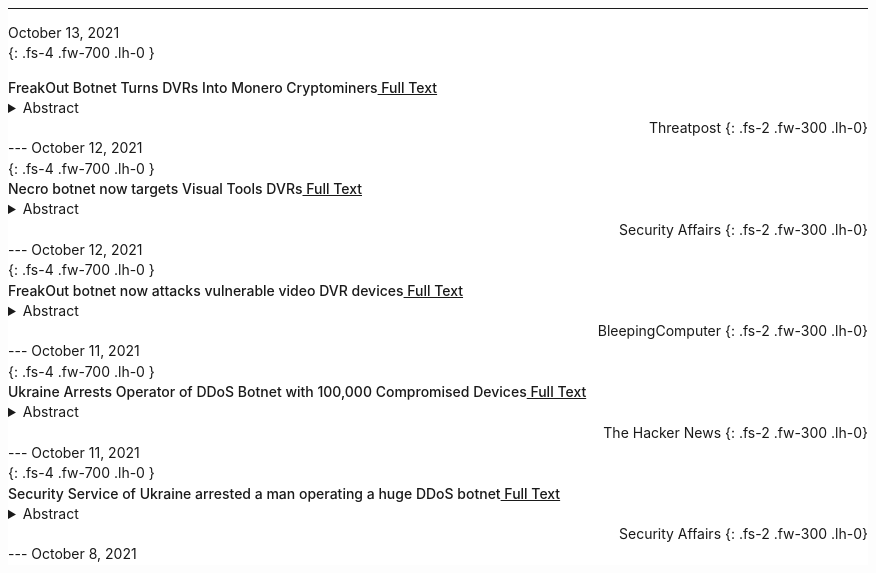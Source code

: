 
---
October 13, 2021 <br>
{: .fs-4 .fw-700 .lh-0  }
<p style="font-weight:500; margin:0px" markdown="1">
FreakOut Botnet Turns DVRs Into Monero Cryptominers<a href="https://threatpost.com/freakout-botnet-dvrs-monero-cryptominers/175467/"> Full Text</a>
</p>
<details><summary>Abstract</summary></details>
<div style="text-align: right" markdown="1">
Threatpost
{: .fs-2 .fw-300 .lh-0}
</div>
---
October 12, 2021 <br>
{: .fs-4 .fw-700 .lh-0  }
<p style="font-weight:500; margin:0px" markdown="1">
Necro botnet now targets Visual Tools DVRs<a href="https://securityaffairs.co/wordpress/123275/cyber-crime/necro-botnet-dvrs.html"> Full Text</a>
</p>
<details><summary>Abstract</summary></details>
<div style="text-align: right" markdown="1">
Security Affairs
{: .fs-2 .fw-300 .lh-0}
</div>
---
October 12, 2021 <br>
{: .fs-4 .fw-700 .lh-0  }
<p style="font-weight:500; margin:0px" markdown="1">
FreakOut botnet now attacks vulnerable video DVR devices<a href="https://www.bleepingcomputer.com/news/security/freakout-botnet-now-attacks-vulnerable-video-dvr-devices/"> Full Text</a>
</p>
<details><summary>Abstract</summary></details>
<div style="text-align: right" markdown="1">
BleepingComputer
{: .fs-2 .fw-300 .lh-0}
</div>
---
October 11, 2021 <br>
{: .fs-4 .fw-700 .lh-0  }
<p style="font-weight:500; margin:0px" markdown="1">
Ukraine Arrests Operator of DDoS Botnet with 100,000 Compromised Devices<a href="https://thehackernews.com/2021/10/ukraine-arrests-operator-of-ddos-botnet.html"> Full Text</a>
</p>
<details><summary>Abstract</summary></details>
<div style="text-align: right" markdown="1">
The Hacker News
{: .fs-2 .fw-300 .lh-0}
</div>
---
October 11, 2021 <br>
{: .fs-4 .fw-700 .lh-0  }
<p style="font-weight:500; margin:0px" markdown="1">
Security Service of Ukraine arrested a man operating a huge DDoS botnet<a href="https://securityaffairs.co/wordpress/123227/cyber-crime/ddos-botnet-botmaster-arrested.html"> Full Text</a>
</p>
<details><summary>Abstract</summary></details>
<div style="text-align: right" markdown="1">
Security Affairs
{: .fs-2 .fw-300 .lh-0}
</div>
---
October 8, 2021 <br>